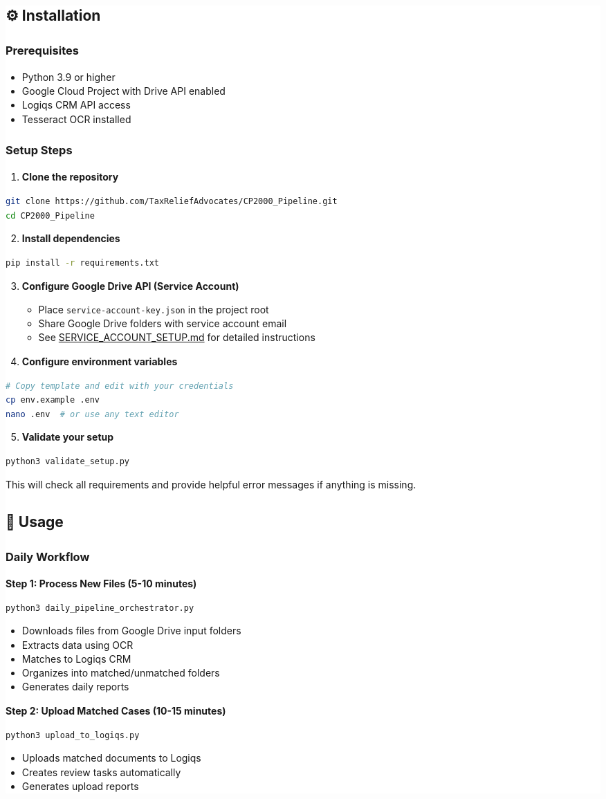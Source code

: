 ## ⚙️ Installation

### Prerequisites
- Python 3.9 or higher
- Google Cloud Project with Drive API enabled
- Logiqs CRM API access
- Tesseract OCR installed

### Setup Steps

1. **Clone the repository**
```bash
git clone https://github.com/TaxReliefAdvocates/CP2000_Pipeline.git
cd CP2000_Pipeline
```

2. **Install dependencies**
```bash
pip install -r requirements.txt
```

3. **Configure Google Drive API (Service Account)**
   - Place `service-account-key.json` in the project root
   - Share Google Drive folders with service account email
   - See [SERVICE_ACCOUNT_SETUP.md](SERVICE_ACCOUNT_SETUP.md) for detailed instructions

4. **Configure environment variables**
```bash
# Copy template and edit with your credentials
cp env.example .env
nano .env  # or use any text editor
```

5. **Validate your setup**
```bash
python3 validate_setup.py
```
This will check all requirements and provide helpful error messages if anything is missing.

## 🎯 Usage

### Daily Workflow

**Step 1: Process New Files (5-10 minutes)**
```bash
python3 daily_pipeline_orchestrator.py
```
- Downloads files from Google Drive input folders
- Extracts data using OCR
- Matches to Logiqs CRM
- Organizes into matched/unmatched folders
- Generates daily reports

**Step 2: Upload Matched Cases (10-15 minutes)**
```bash
python3 upload_to_logiqs.py
```
- Uploads matched documents to Logiqs
- Creates review tasks automatically
- Generates upload reports
